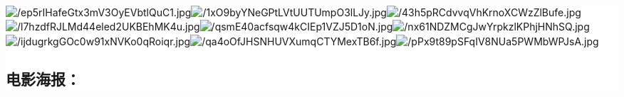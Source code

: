 <img src="https://image.tmdb.org/t/p/original/ep5rIHafeGtx3mV3OyEVbtlQuC1.jpg" alt="/ep5rIHafeGtx3mV3OyEVbtlQuC1.jpg" title="/ep5rIHafeGtx3mV3OyEVbtlQuC1.jpg"><img src="https://image.tmdb.org/t/p/original/1xO9byYNeGPtLVtUUTUmpO3lLJy.jpg" alt="/1xO9byYNeGPtLVtUUTUmpO3lLJy.jpg" title="/1xO9byYNeGPtLVtUUTUmpO3lLJy.jpg"><img src="https://image.tmdb.org/t/p/original/43h5pRCdvvqVhKrnoXCWzZlBufe.jpg" alt="/43h5pRCdvvqVhKrnoXCWzZlBufe.jpg" title="/43h5pRCdvvqVhKrnoXCWzZlBufe.jpg"><img src="https://image.tmdb.org/t/p/original/l7hzdfRJLMd44eled2UKBEhMK4u.jpg" alt="/l7hzdfRJLMd44eled2UKBEhMK4u.jpg" title="/l7hzdfRJLMd44eled2UKBEhMK4u.jpg"><img src="https://image.tmdb.org/t/p/original/qsmE40acfsqw4kCIEp1VZJ5D1oN.jpg" alt="/qsmE40acfsqw4kCIEp1VZJ5D1oN.jpg" title="/qsmE40acfsqw4kCIEp1VZJ5D1oN.jpg"><img src="https://image.tmdb.org/t/p/original/nx61NDZMCgJwYrpkzlKPhjHNhSQ.jpg" alt="/nx61NDZMCgJwYrpkzlKPhjHNhSQ.jpg" title="/nx61NDZMCgJwYrpkzlKPhjHNhSQ.jpg"><img src="https://image.tmdb.org/t/p/original/ijdugrkgGOc0w91xNVKo0qRoiqr.jpg" alt="/ijdugrkgGOc0w91xNVKo0qRoiqr.jpg" title="/ijdugrkgGOc0w91xNVKo0qRoiqr.jpg"><img src="https://image.tmdb.org/t/p/original/qa4oOfJHSNHUVXumqCTYMexTB6f.jpg" alt="/qa4oOfJHSNHUVXumqCTYMexTB6f.jpg" title="/qa4oOfJHSNHUVXumqCTYMexTB6f.jpg"><img src="https://image.tmdb.org/t/p/original/pPx9t89pSFqIV8NUa5PWMbWPJsA.jpg" alt="/pPx9t89pSFqIV8NUa5PWMbWPJsA.jpg" title="/pPx9t89pSFqIV8NUa5PWMbWPJsA.jpg">

## **电影海报**：